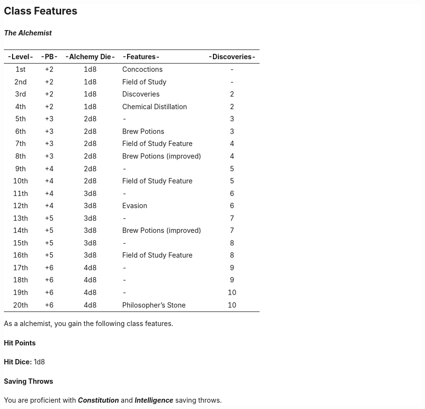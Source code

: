 ## Class Features
<div class="block classTable halfClassTable frame" markdown="1">

##### The Alchemist

| -Level- | -PB- | -Alchemy Die- | -Features- | -Discoveries- |
|:-----:|:---:|:---:|:---|:---:|
| 1st | +2 | 1d8 | Concoctions | - |
| 2nd | +2 | 1d8 | Field of Study | - |
| 3rd | +2 | 1d8 | Discoveries | 2 |
| 4th | +2 | 1d8 | Chemical Distillation | 2 |
| 5th | +3 | 2d8 | - | 3 |
| 6th | +3 | 2d8 | Brew Potions | 3 |
| 7th | +3 | 2d8 | Field of Study Feature | 4 |
| 8th | +3 | 2d8 | Brew Potions (improved) | 4 |
| 9th | +4 | 2d8 | - | 5 |
| 10th | +4 | 2d8 | Field of Study Feature | 5 |
| 11th | +4 | 3d8 | - | 6 |
| 12th | +4 | 3d8 | Evasion | 6 |
| 13th | +5 | 3d8 | - | 7 |
| 14th | +5 | 3d8 | Brew Potions (improved) | 7 |
| 15th | +5 | 3d8 | - | 8 |
| 16th | +5 | 3d8 | Field of Study Feature | 8 |
| 17th | +6 | 4d8 | - | 9 |
| 18th | +6 | 4d8 | - | 9 |
| 19th | +6 | 4d8 | - | 10 |
| 20th | +6 | 4d8 | Philosopher’s Stone | 10 |

</div>

As a alchemist, you gain the following class features.


#### Hit Points
**Hit Dice:** 1d8

#### Saving Throws
You are proficient with ***Constitution*** and ***Intelligence*** saving throws.
